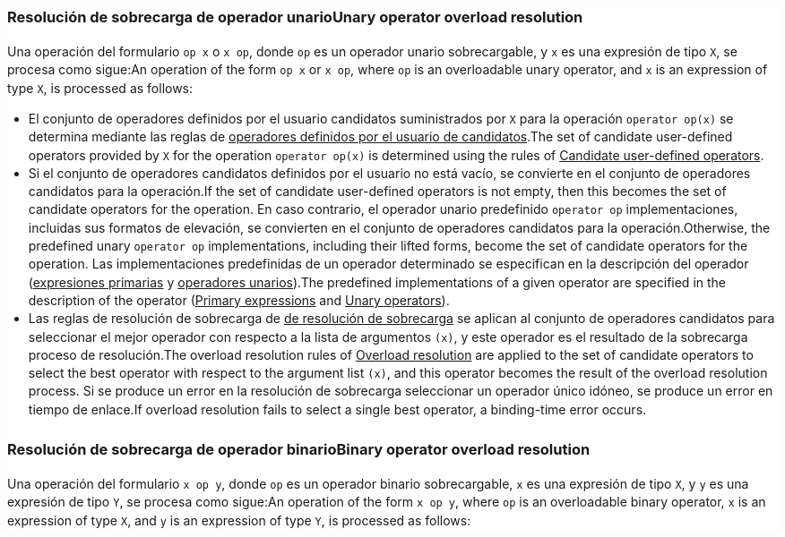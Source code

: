 ### <a name="unary-operator-overload-resolution"></a><span data-ttu-id="d7bba-311">Resolución de sobrecarga de operador unario</span><span class="sxs-lookup"><span data-stu-id="d7bba-311">Unary operator overload resolution</span></span>

<span data-ttu-id="d7bba-312">Una operación del formulario `op x` o `x op`, donde `op` es un operador unario sobrecargable, y `x` es una expresión de tipo `X`, se procesa como sigue:</span><span class="sxs-lookup"><span data-stu-id="d7bba-312">An operation of the form `op x` or `x op`, where `op` is an overloadable unary operator, and `x` is an expression of type `X`, is processed as follows:</span></span>

*  <span data-ttu-id="d7bba-313">El conjunto de operadores definidos por el usuario candidatos suministrados por `X` para la operación `operator op(x)` se determina mediante las reglas de [operadores definidos por el usuario de candidatos](expressions.md#candidate-user-defined-operators).</span><span class="sxs-lookup"><span data-stu-id="d7bba-313">The set of candidate user-defined operators provided by `X` for the operation `operator op(x)` is determined using the rules of [Candidate user-defined operators](expressions.md#candidate-user-defined-operators).</span></span>
*  <span data-ttu-id="d7bba-314">Si el conjunto de operadores candidatos definidos por el usuario no está vacío, se convierte en el conjunto de operadores candidatos para la operación.</span><span class="sxs-lookup"><span data-stu-id="d7bba-314">If the set of candidate user-defined operators is not empty, then this becomes the set of candidate operators for the operation.</span></span> <span data-ttu-id="d7bba-315">En caso contrario, el operador unario predefinido `operator op` implementaciones, incluidas sus formatos de elevación, se convierten en el conjunto de operadores candidatos para la operación.</span><span class="sxs-lookup"><span data-stu-id="d7bba-315">Otherwise, the predefined unary `operator op` implementations, including their lifted forms, become the set of candidate operators for the operation.</span></span> <span data-ttu-id="d7bba-316">Las implementaciones predefinidas de un operador determinado se especifican en la descripción del operador ([expresiones primarias](expressions.md#primary-expressions) y [operadores unarios](expressions.md#unary-operators)).</span><span class="sxs-lookup"><span data-stu-id="d7bba-316">The predefined implementations of a given operator are specified in the description of the operator ([Primary expressions](expressions.md#primary-expressions) and [Unary operators](expressions.md#unary-operators)).</span></span>
*  <span data-ttu-id="d7bba-317">Las reglas de resolución de sobrecarga de [de resolución de sobrecarga](expressions.md#overload-resolution) se aplican al conjunto de operadores candidatos para seleccionar el mejor operador con respecto a la lista de argumentos `(x)`, y este operador es el resultado de la sobrecarga proceso de resolución.</span><span class="sxs-lookup"><span data-stu-id="d7bba-317">The overload resolution rules of [Overload resolution](expressions.md#overload-resolution) are applied to the set of candidate operators to select the best operator with respect to the argument list `(x)`, and this operator becomes the result of the overload resolution process.</span></span> <span data-ttu-id="d7bba-318">Si se produce un error en la resolución de sobrecarga seleccionar un operador único idóneo, se produce un error en tiempo de enlace.</span><span class="sxs-lookup"><span data-stu-id="d7bba-318">If overload resolution fails to select a single best operator, a binding-time error occurs.</span></span>

### <a name="binary-operator-overload-resolution"></a><span data-ttu-id="d7bba-319">Resolución de sobrecarga de operador binario</span><span class="sxs-lookup"><span data-stu-id="d7bba-319">Binary operator overload resolution</span></span>

<span data-ttu-id="d7bba-320">Una operación del formulario `x op y`, donde `op` es un operador binario sobrecargable, `x` es una expresión de tipo `X`, y `y` es una expresión de tipo `Y`, se procesa como sigue:</span><span class="sxs-lookup"><span data-stu-id="d7bba-320">An operation of the form `x op y`, where `op` is an overloadable binary operator, `x` is an expression of type `X`, and `y` is an expression of type `Y`, is processed as follows:</span></span>
